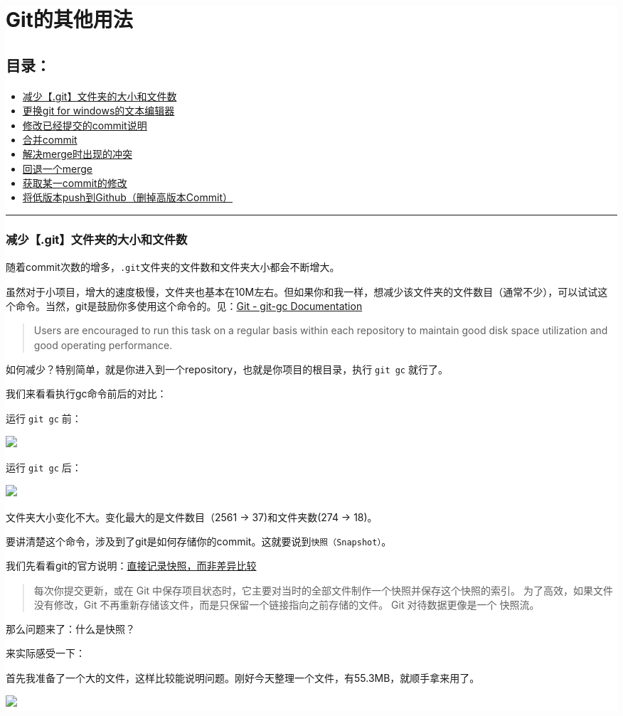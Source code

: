 # Git的其他用法


## 目录：
 
* <a href="#garbage_collection">减少【.git】文件夹的大小和文件数</a> 
* <a href="#editor">更换git for windows的文本编辑器</a> 
* <a href="#rebase_commit_msg">修改已经提交的commit说明</a>
* <a href="#rebase_commit_merge">合并commit</a>
* <a href="#conflict">解决merge时出现的冲突</a> 
* <a href="#back">回退一个merge</a>
* <a href="#pick">获取某一commit的修改</a>
* <a href="#push_force">将低版本push到Github（删掉高版本Commit）</a>

---

<a name="garbage_collection"></a>
### 减少【.git】文件夹的大小和文件数

随着commit次数的增多，`.git`文件夹的文件数和文件夹大小都会不断增大。  

虽然对于小项目，增大的速度极慢，文件夹也基本在10M左右。但如果你和我一样，想减少该文件夹的文件数目（通常不少），可以试试这个命令。当然，git是鼓励你多使用这个命令的。见：[Git - git-gc Documentation](https://git-scm.com/docs/git-gc)  

> Users are encouraged to run this task on a regular basis within each repository to maintain good disk space utilization and good operating performance.  

如何减少？特别简单，就是你进入到一个repository，也就是你项目的根目录，执行 `git gc` 就行了。  

我们来看看执行gc命令前后的对比：  

运行 `git gc` 前：  

![](http://images2015.cnblogs.com/blog/809218/201701/809218-20170115214601697-480279175.jpg)

运行 `git gc` 后：  

![](http://images2015.cnblogs.com/blog/809218/201701/809218-20170115214607510-1147295395.jpg)

文件夹大小变化不大。变化最大的是文件数目（2561 -> 37)和文件夹数(274 -> 18)。  

要讲清楚这个命令，涉及到了git是如何存储你的commit。这就要说到`快照（Snapshot）`。  

我们先看看git的官方说明：[直接记录快照，而非差异比较](https://git-scm.com/book/zh/v2/%E8%B5%B7%E6%AD%A5-Git-%E5%9F%BA%E7%A1%80#直接记录快照，而非差异比较)  

> 每次你提交更新，或在 Git 中保存项目状态时，它主要对当时的全部文件制作一个快照并保存这个快照的索引。 为了高效，如果文件没有修改，Git 不再重新存储该文件，而是只保留一个链接指向之前存储的文件。 Git 对待数据更像是一个 快照流。  

那么问题来了：什么是快照？  

来实际感受一下：  

首先我准备了一个大的文件，这样比较能说明问题。刚好今天整理一个文件，有55.3MB，就顺手拿来用了。  

![](http://images2015.cnblogs.com/blog/809218/201701/809218-20170115230551416-1794822309.jpg)
